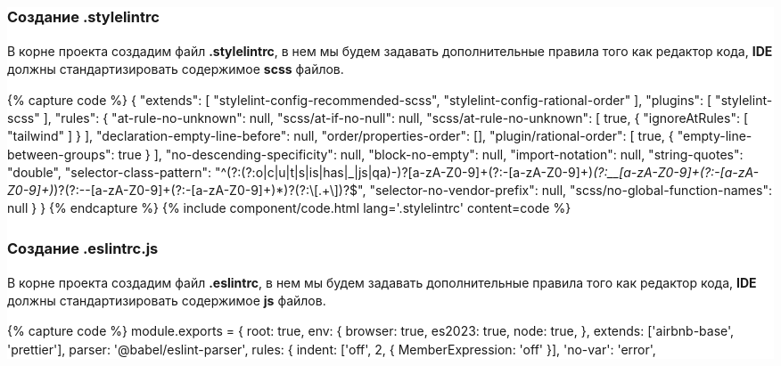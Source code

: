 ### Создание .stylelintrc

В корне проекта создадим файл **.stylelintrc**, в нем мы будем задавать дополнительные правила того как редактор кода, **IDE** должны стандартизировать содержимое **scss** файлов.

{% capture code %}
{
  "extends": [
    "stylelint-config-recommended-scss",
    "stylelint-config-rational-order"
  ],
  "plugins": [
    "stylelint-scss"
  ],
  "rules": {
    "at-rule-no-unknown": null,
    "scss/at-if-no-null": null,
    "scss/at-rule-no-unknown": [
      true,
      {
        "ignoreAtRules": [
          "tailwind"
        ]
      }
    ],
    "declaration-empty-line-before": null,
    "order/properties-order": [],
    "plugin/rational-order": [
      true,
      {
        "empty-line-between-groups": true
      }
    ],
    "no-descending-specificity": null,
    "block-no-empty": null,
    "import-notation": null,
    "string-quotes": "double",
    "selector-class-pattern": "^(?:(?:o|c|u|t|s|is|has|_|js|qa)-)?[a-zA-Z0-9]+(?:-[a-zA-Z0-9]+)*(?:__[a-zA-Z0-9]+(?:-[a-zA-Z0-9]+)*)?(?:--[a-zA-Z0-9]+(?:-[a-zA-Z0-9]+)*)?(?:\\[.+\\])?$",
    "selector-no-vendor-prefix": null,
    "scss/no-global-function-names": null
  }
}
{% endcapture %}
{% include component/code.html lang='.stylelintrc' content=code %}

### Создание .eslintrc.js

В корне проекта создадим файл **.eslintrc**, в нем мы будем задавать дополнительные правила того как редактор кода, **IDE** должны стандартизировать содержимое **js** файлов.

{% capture code %}
module.exports = {
  root: true,
  env: {
    browser: true,
    es2023: true,
    node: true,
  },
  extends: ['airbnb-base', 'prettier'],
  parser: '@babel/eslint-parser',
  rules: {
    indent: ['off', 2, { MemberExpression: 'off' }],
    'no-var': 'error',